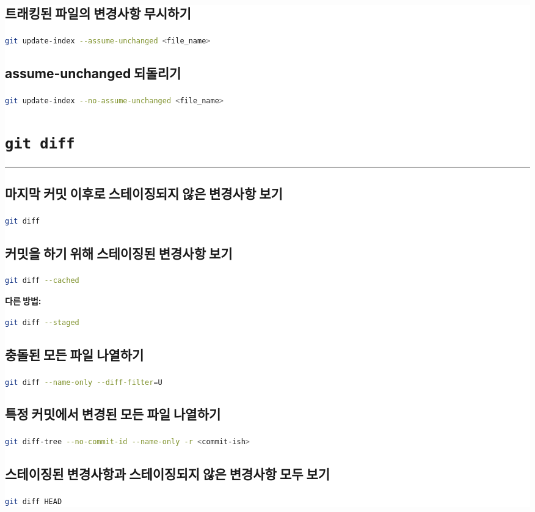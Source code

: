 ## 트래킹된 파일의 변경사항 무시하기

```sh
git update-index --assume-unchanged <file_name>
```

## assume-unchanged 되돌리기

```sh
git update-index --no-assume-unchanged <file_name>
```

# `git diff`

---

## 마지막 커밋 이후로 스테이징되지 않은 변경사항 보기

```sh
git diff
```

## 커밋을 하기 위해 스테이징된 변경사항 보기

```sh
git diff --cached
```

__다른 방법:__

```sh
git diff --staged
```

## 충돌된 모든 파일 나열하기

```sh
git diff --name-only --diff-filter=U
```

## 특정 커밋에서 변경된 모든 파일 나열하기

```sh
git diff-tree --no-commit-id --name-only -r <commit-ish>
```


## 스테이징된 변경사항과 스테이징되지 않은 변경사항 모두 보기

```sh
git diff HEAD
```
